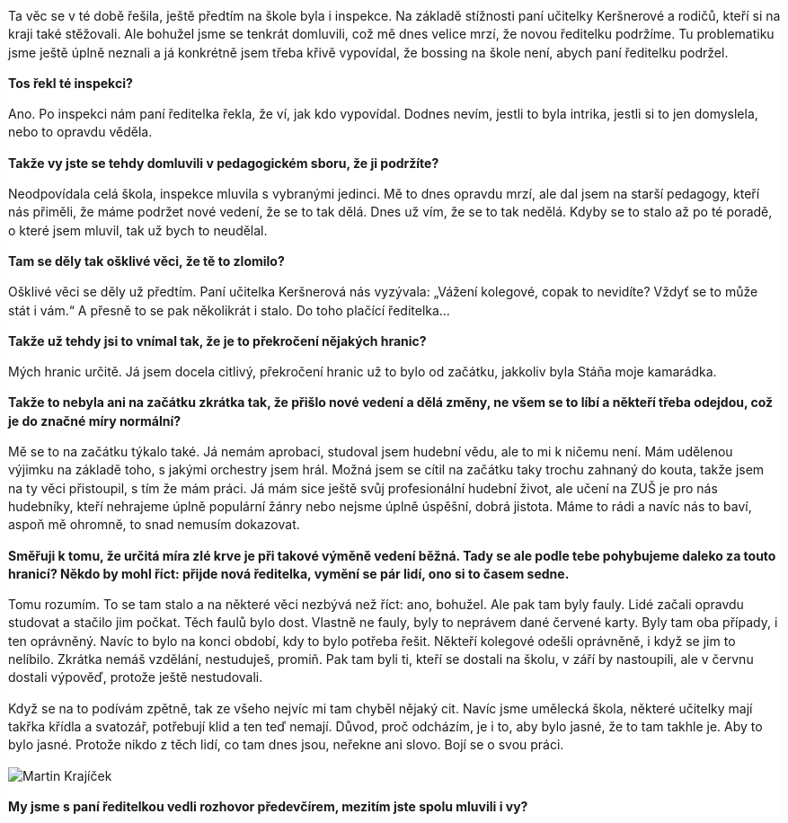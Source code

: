 Ta věc se v té době řešila, ještě předtím na škole byla i inspekce. Na základě stížnosti paní učitelky Keršnerové a rodičů, kteří si na kraji také stěžovali. Ale bohužel jsme se tenkrát domluvili, což mě dnes velice mrzí, že novou ředitelku podržíme. Tu problematiku jsme ještě úplně neznali a já konkrétně jsem třeba křivě vypovídal, že bossing na škole není, abych paní ředitelku podržel.

**Tos řekl té inspekci?**

Ano. Po inspekci nám paní ředitelka řekla, že ví, jak kdo vypovídal. Dodnes nevím, jestli to byla intrika, jestli si to jen domyslela, nebo to opravdu věděla.

**Takže vy jste se tehdy domluvili v pedagogickém sboru, že ji podržíte?**

Neodpovídala celá škola, inspekce mluvila s vybranými jedinci. Mě to dnes opravdu mrzí, ale dal jsem na starší pedagogy, kteří nás přiměli, že máme podržet nové vedení, že se to tak dělá. Dnes už vím, že se to tak nedělá. Kdyby se to stalo až po té poradě, o které jsem mluvil, tak už bych to neudělal. 

**Tam se děly tak ošklivé věci, že tě to zlomilo?**

Ošklivé věci se děly už předtím. Paní učitelka Keršnerová nás vyzývala: „Vážení kolegové, copak to nevidíte? Vždyť se to může stát i vám.“ A přesně to se pak několikrát i stalo. Do toho plačící ředitelka…

**Takže už tehdy jsi to vnímal tak, že je to překročení nějakých hranic?**

Mých hranic určitě. Já jsem docela citlivý, překročení hranic už to bylo od začátku, jakkoliv byla Stáňa moje kamarádka.

**Takže to nebyla ani na začátku zkrátka tak, že přišlo nové vedení a dělá změny, ne všem se to líbí a někteří třeba odejdou, což je do značné míry normální?**

Mě se to na začátku týkalo také. Já nemám aprobaci, studoval jsem hudební vědu, ale to mi k ničemu není. Mám udělenou výjimku na základě toho, s jakými orchestry jsem hrál. Možná jsem se cítil na začátku taky trochu zahnaný do kouta, takže jsem na ty věci přistoupil, s tím že mám práci. Já mám sice ještě svůj profesionální hudební život, ale učení na ZUŠ je pro nás hudebníky, kteří nehrajeme úplně populární žánry nebo nejsme úplně úspěšní, dobrá jistota. Máme to rádi a navíc nás to baví, aspoň mě ohromně, to snad nemusím dokazovat.

**Směřuji k tomu, že určitá míra zlé krve je při takové výměně vedení běžná. Tady se ale podle tebe pohybujeme daleko za touto hranicí? Někdo by mohl říct: přijde nová ředitelka, vymění se pár lidí, ono si to časem sedne.**

Tomu rozumím. To se tam stalo a na některé věci nezbývá než říct: ano, bohužel. Ale pak tam byly fauly. Lidé začali opravdu studovat a stačilo jim počkat. Těch faulů bylo dost. Vlastně ne fauly, byly to neprávem dané červené karty. Byly tam oba případy, i ten oprávněný. Navíc to bylo na konci období, kdy to bylo potřeba řešit. Někteří kolegové odešli oprávněně, i když se jim to nelíbilo. Zkrátka nemáš vzdělání, nestuduješ, promiň. Pak tam byli ti, kteří se dostali na školu, v září by nastoupili, ale v červnu dostali výpověď, protože ještě nestudovali. 

Když se na to podívám zpětně, tak ze všeho nejvíc mi tam chyběl nějaký cit. Navíc jsme umělecká škola, některé učitelky mají takřka křídla a svatozář, potřebují klid a ten teď nemají. Důvod, proč odcházím, je i to, aby bylo jasné, že to tam takhle je. Aby to bylo jasné. Protože nikdo z těch lidí, co tam dnes jsou, neřekne ani slovo. Bojí se o svou práci.

<img src="http://i.imgur.com/wba5vpQ.jpg" alt="Martin Krajíček" class="img-responsive img-popup" data-author="Tomáš Znamenáček">

**My jsme s paní ředitelkou vedli rozhovor předevčírem, mezitím jste spolu mluvili i vy?**
